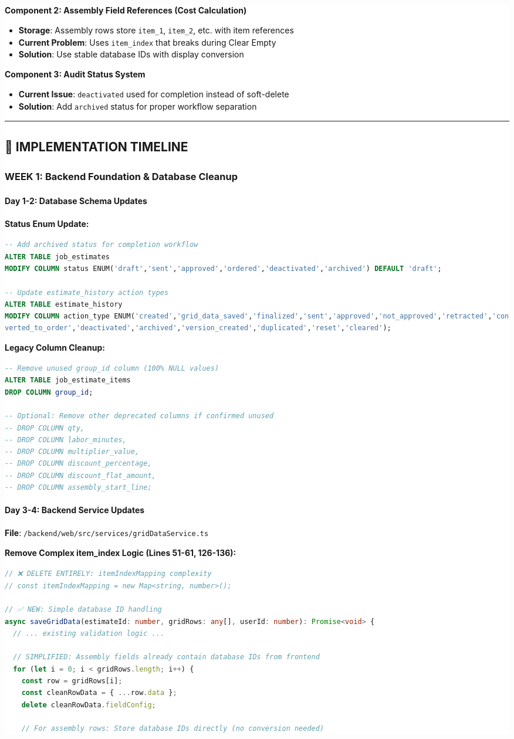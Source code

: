 **Component 2: Assembly Field References (Cost Calculation)**  
- **Storage**: Assembly rows store `item_1`, `item_2`, etc. with item references
- **Current Problem**: Uses `item_index` that breaks during Clear Empty
- **Solution**: Use stable database IDs with display conversion

**Component 3: Audit Status System**
- **Current Issue**: `deactivated` used for completion instead of soft-delete
- **Solution**: Add `archived` status for proper workflow separation

---

## 📅 IMPLEMENTATION TIMELINE

### **WEEK 1: Backend Foundation & Database Cleanup**

#### **Day 1-2: Database Schema Updates**

**Status Enum Update:**
```sql
-- Add archived status for completion workflow
ALTER TABLE job_estimates 
MODIFY COLUMN status ENUM('draft','sent','approved','ordered','deactivated','archived') DEFAULT 'draft';

-- Update estimate_history action types
ALTER TABLE estimate_history 
MODIFY COLUMN action_type ENUM('created','grid_data_saved','finalized','sent','approved','not_approved','retracted','converted_to_order','deactivated','archived','version_created','duplicated','reset','cleared');
```

**Legacy Column Cleanup:**
```sql
-- Remove unused group_id column (100% NULL values)
ALTER TABLE job_estimate_items 
DROP COLUMN group_id;

-- Optional: Remove other deprecated columns if confirmed unused
-- DROP COLUMN qty,
-- DROP COLUMN labor_minutes,
-- DROP COLUMN multiplier_value,
-- DROP COLUMN discount_percentage,
-- DROP COLUMN discount_flat_amount,
-- DROP COLUMN assembly_start_line;
```

#### **Day 3-4: Backend Service Updates**

**File**: `/backend/web/src/services/gridDataService.ts`

**Remove Complex item_index Logic (Lines 51-61, 126-136):**
```typescript
// ❌ DELETE ENTIRELY: itemIndexMapping complexity
// const itemIndexMapping = new Map<string, number>();

// ✅ NEW: Simple database ID handling
async saveGridData(estimateId: number, gridRows: any[], userId: number): Promise<void> {
  // ... existing validation logic ...

  // SIMPLIFIED: Assembly fields already contain database IDs from frontend
  for (let i = 0; i < gridRows.length; i++) {
    const row = gridRows[i];
    const cleanRowData = { ...row.data };
    delete cleanRowData.fieldConfig;

    // For assembly rows: Store database IDs directly (no conversion needed)
```